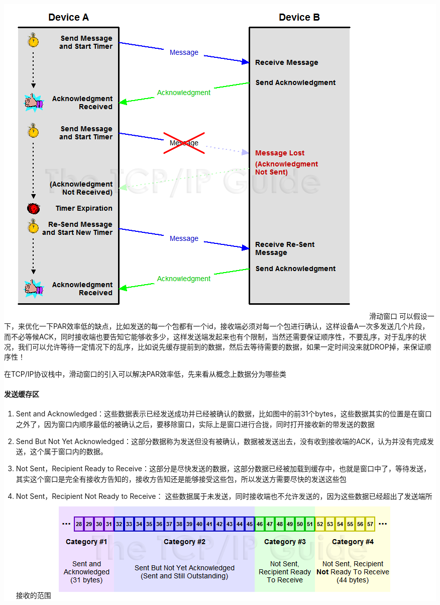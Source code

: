 ![PAR](picture/PAR.PNG)
滑动窗口
可以假设一下，来优化一下PAR效率低的缺点，比如发送的每一个包都有一个id，接收端必须对每一个包进行确认，这样设备A一次多发送几个片段，而不必等候ACK，同时接收端也要告知它能够收多少，这样发送端发起来也有个限制，当然还需要保证顺序性，不要乱序，对于乱序的状况，我们可以允许等待一定情况下的乱序，比如说先缓存提前到的数据，然后去等待需要的数据，如果一定时间没来就DROP掉，来保证顺序性！

在TCP/IP协议栈中，滑动窗口的引入可以解决PAR效率低，先来看从概念上数据分为哪些类

#### 发送缓存区
1. Sent and Acknowledged：这些数据表示已经发送成功并已经被确认的数据，比如图中的前31个bytes，这些数据其实的位置是在窗口之外了，因为窗口内顺序最低的被确认之后，要移除窗口，实际上是窗口进行合拢，同时打开接收新的带发送的数据

2. Send But Not Yet Acknowledged：这部分数据称为发送但没有被确认，数据被发送出去，没有收到接收端的ACK，认为并没有完成发送，这个属于窗口内的数据。

3. Not Sent，Recipient Ready to Receive：这部分是尽快发送的数据，这部分数据已经被加载到缓存中，也就是窗口中了，等待发送，其实这个窗口是完全有接收方告知的，接收方告知还是能够接受这些包，所以发送方需要尽快的发送这些包

4. Not Sent，Recipient Not Ready to Receive： 这些数据属于未发送，同时接收端也不允许发送的，因为这些数据已经超出了发送端所接收的范围
![tcp缓冲区1](picture/send缓冲区1.PNG)

